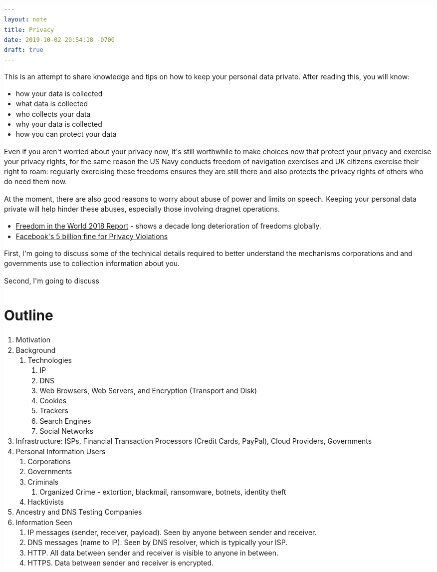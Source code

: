 ```yaml
---
layout: note
title: Privacy
date: 2019-10-02 20:54:18 -0700
draft: true
---
```


This is an attempt to share knowledge and tips on how to keep your personal data
private. After reading this, you will know:

- how your data is collected
- what data is collected
- who collects your data
- why your data is collected
- how you can protect your data

Even if you aren't worried about your privacy now, it's still worthwhile to make choices now that protect your
privacy and exercise your privacy rights, for the same reason the US Navy
conducts freedom of navigation exercises and UK citizens exercise their right to roam: regularly
exercising these freedoms ensures they are still there and also protects the privacy rights
of others who do need them now.

At the moment, there are also good reasons to worry about abuse of power and limits on speech. Keeping
your personal data private will help hinder these abuses, especially those involving dragnet operations.

  - [Freedom in the World 2018 Report](https://freedomhouse.org/report/freedom-world/freedom-world-2018) - shows a decade long deterioration of freedoms globally.
  - [Facebook's 5 billion fine for Privacy Violations](https://www.cnbc.com/2019/07/24/facebook-to-pay-5-billion-for-privacy-lapses-ftc-announces.html)

First, I'm going to discuss some of the technical details required to better understand
the mechanisms corporations and and governments use to collection information about you.

Second, I'm going to discuss 

# Outline

1. Motivation
1. Background
    1. Technologies
        1. IP
        1. DNS
        1. Web Browsers, Web Servers, and Encryption (Transport and Disk)
        1. Cookies
        1. Trackers
        1. Search Engines
        1. Social Networks
  1. Infrastructure: ISPs, Financial Transaction Processors (Credit Cards, PayPal), Cloud Providers, Governments
  1. Personal Information Users
      1. Corporations
      1. Governments
      1. Criminals
          1. Organized Crime - extortion, blackmail, ransomware, botnets, identity theft
      1. Hacktivists
  1. Ancestry and DNS Testing Companies
  1. Information Seen
     1. IP messages (sender, receiver, payload). Seen by anyone between sender and receiver.
     1. DNS messages (name to IP). Seen by DNS resolver, which is typically your ISP.
     1. HTTP. All data between sender and receiver is visible to anyone in between.
     1. HTTPS. Data between sender and receiver is encrypted.